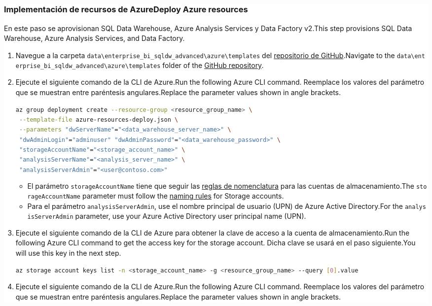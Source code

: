### <a name="deploy-azure-resources"></a><span data-ttu-id="cceba-309">Implementación de recursos de Azure</span><span class="sxs-lookup"><span data-stu-id="cceba-309">Deploy Azure resources</span></span>

<span data-ttu-id="cceba-310">En este paso se aprovisionan SQL Data Warehouse, Azure Analysis Services y Data Factory v2.</span><span class="sxs-lookup"><span data-stu-id="cceba-310">This step provisions SQL Data Warehouse, Azure Analysis Services, and Data Factory.</span></span>

1. <span data-ttu-id="cceba-311">Navegue a la carpeta `data\enterprise_bi_sqldw_advanced\azure\templates` del [repositorio de GitHub][ref-arch-repo].</span><span class="sxs-lookup"><span data-stu-id="cceba-311">Navigate to the `data\enterprise_bi_sqldw_advanced\azure\templates` folder of the [GitHub repository][ref-arch-repo].</span></span>

2. <span data-ttu-id="cceba-312">Ejecute el siguiente comando de la CLI de Azure.</span><span class="sxs-lookup"><span data-stu-id="cceba-312">Run the following Azure CLI command.</span></span> <span data-ttu-id="cceba-313">Reemplace los valores del parámetro que se muestran entre paréntesis angulares.</span><span class="sxs-lookup"><span data-stu-id="cceba-313">Replace the parameter values shown in angle brackets.</span></span>

    ```bash
    az group deployment create --resource-group <resource_group_name> \
     --template-file azure-resources-deploy.json \
     --parameters "dwServerName"="<data_warehouse_server_name>" \
     "dwAdminLogin"="adminuser" "dwAdminPassword"="<data_warehouse_password>" \ 
     "storageAccountName"="<storage_account_name>" \
     "analysisServerName"="<analysis_server_name>" \
     "analysisServerAdmin"="<user@contoso.com>"
    ```

    - <span data-ttu-id="cceba-314">El parámetro `storageAccountName` tiene que seguir las [reglas de nomenclatura](../../best-practices/naming-conventions.md#naming-rules-and-restrictions) para las cuentas de almacenamiento.</span><span class="sxs-lookup"><span data-stu-id="cceba-314">The `storageAccountName` parameter must follow the [naming rules](../../best-practices/naming-conventions.md#naming-rules-and-restrictions) for Storage accounts.</span></span> 
    - <span data-ttu-id="cceba-315">Para el parámetro `analysisServerAdmin`, use el nombre principal de usuario (UPN) de Azure Active Directory.</span><span class="sxs-lookup"><span data-stu-id="cceba-315">For the `analysisServerAdmin` parameter, use your Azure Active Directory user principal name (UPN).</span></span>

3. <span data-ttu-id="cceba-316">Ejecute el siguiente comando de la CLI de Azure para obtener la clave de acceso a la cuenta de almacenamiento.</span><span class="sxs-lookup"><span data-stu-id="cceba-316">Run the following Azure CLI command to get the access key for the storage account.</span></span> <span data-ttu-id="cceba-317">Dicha clave se usará en el paso siguiente.</span><span class="sxs-lookup"><span data-stu-id="cceba-317">You will use this key in the next step.</span></span>

    ```bash
    az storage account keys list -n <storage_account_name> -g <resource_group_name> --query [0].value
    ```

4. <span data-ttu-id="cceba-318">Ejecute el siguiente comando de la CLI de Azure.</span><span class="sxs-lookup"><span data-stu-id="cceba-318">Run the following Azure CLI command.</span></span> <span data-ttu-id="cceba-319">Reemplace los valores del parámetro que se muestran entre paréntesis angulares.</span><span class="sxs-lookup"><span data-stu-id="cceba-319">Replace the parameter values shown in angle brackets.</span></span> 


[adf]: //azure/data-factory
[azure-cli-2]: //azure/install-azure-cli
[azbb-repo]: https://github.com/mspnp/template-building-blocks
[azbb-wiki]: https://github.com/mspnp/template-building-blocks/wiki/Install-Azure-Building-Blocks
[MergeLocation]: https://github.com/mspnp/reference-architectures/blob/master/data/enterprise_bi_sqldw_advanced/azure/sqldw_scripts/city/%5BIntegration%5D.%5BMergeLocation%5D.sql
[ref-arch-repo]: https://github.com/mspnp/reference-architectures
[ref-arch-repo-folder]: https://github.com/mspnp/reference-architectures/tree/master/data/enterprise_bi_sqldw_advanced
[wwi]: //sql/sample/world-wide-importers/wide-world-importers-oltp-database
